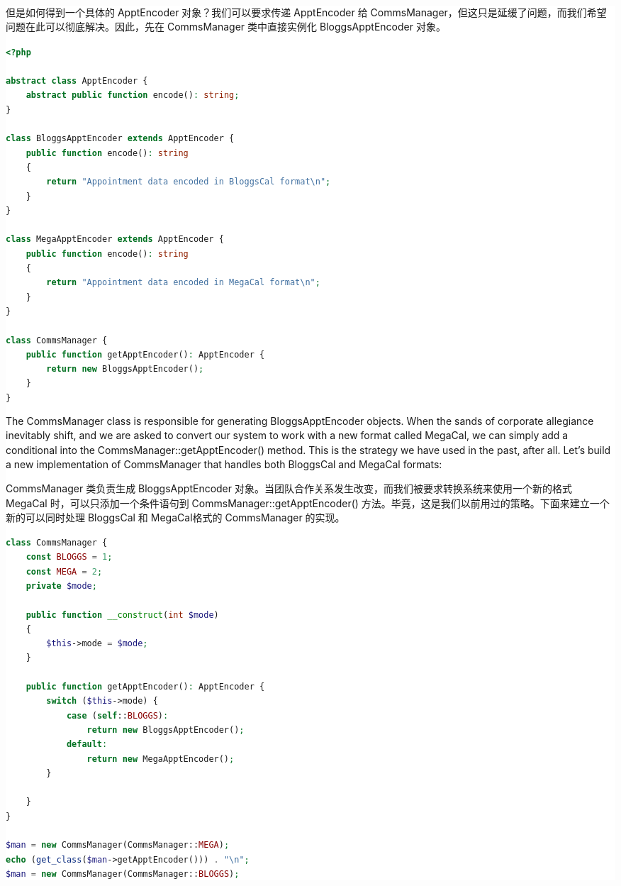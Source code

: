 但是如何得到一个具体的 ApptEncoder 对象？我们可以要求传递 ApptEncoder 给 CommsManager，但这只是延缓了问题，而我们希望问题在此可以彻底解决。因此，先在 CommsManager 类中直接实例化 BloggsApptEncoder 对象。

```php
<?php

abstract class ApptEncoder {
    abstract public function encode(): string;
}

class BloggsApptEncoder extends ApptEncoder {
    public function encode(): string
    {
        return "Appointment data encoded in BloggsCal format\n";
    }
}

class MegaApptEncoder extends ApptEncoder {
    public function encode(): string
    {
        return "Appointment data encoded in MegaCal format\n";
    }
}

class CommsManager {
    public function getApptEncoder(): ApptEncoder {
        return new BloggsApptEncoder();
    }
}
```

The CommsManager class is responsible for generating BloggsApptEncoder objects. When the sands of corporate allegiance inevitably shift, and we are asked to convert our system to work with a new format called MegaCal, we can simply add a conditional into the CommsManager::getApptEncoder() method. This is the strategy we have used in the past, after all. Let’s build a new implementation of CommsManager that handles both BloggsCal and MegaCal formats:

CommsManager 类负责生成 BloggsApptEncoder 对象。当团队合作关系发生改变，而我们被要求转换系统来使用一个新的格式 MegaCal 时，可以只添加一个条件语句到 CommsManager::getApptEncoder() 方法。毕竟，这是我们以前用过的策略。下面来建立一个新的可以同时处理 BloggsCal 和 MegaCal格式的 CommsManager 的实现。

```php
class CommsManager {
    const BLOGGS = 1;
    const MEGA = 2;
    private $mode;

    public function __construct(int $mode)
    {
        $this->mode = $mode;
    }
     
    public function getApptEncoder(): ApptEncoder {
        switch ($this->mode) {
            case (self::BLOGGS):
                return new BloggsApptEncoder();
            default:
                return new MegaApptEncoder();
        }
        
    }
}

$man = new CommsManager(CommsManager::MEGA);
echo (get_class($man->getApptEncoder())) . "\n";
$man = new CommsManager(CommsManager::BLOGGS);
```